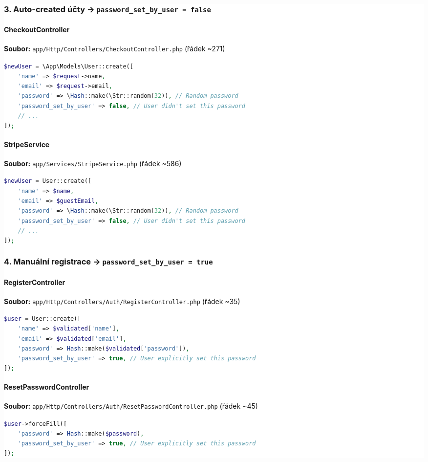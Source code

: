 ### 3. Auto-created účty → `password_set_by_user = false`

#### CheckoutController

**Soubor:** `app/Http/Controllers/CheckoutController.php` (řádek ~271)

```php
$newUser = \App\Models\User::create([
    'name' => $request->name,
    'email' => $request->email,
    'password' => \Hash::make(\Str::random(32)), // Random password
    'password_set_by_user' => false, // User didn't set this password
    // ...
]);
```

#### StripeService

**Soubor:** `app/Services/StripeService.php` (řádek ~586)

```php
$newUser = User::create([
    'name' => $name,
    'email' => $guestEmail,
    'password' => \Hash::make(\Str::random(32)), // Random password
    'password_set_by_user' => false, // User didn't set this password
    // ...
]);
```

### 4. Manuální registrace → `password_set_by_user = true`

#### RegisterController

**Soubor:** `app/Http/Controllers/Auth/RegisterController.php` (řádek ~35)

```php
$user = User::create([
    'name' => $validated['name'],
    'email' => $validated['email'],
    'password' => Hash::make($validated['password']),
    'password_set_by_user' => true, // User explicitly set this password
]);
```

#### ResetPasswordController

**Soubor:** `app/Http/Controllers/Auth/ResetPasswordController.php` (řádek ~45)

```php
$user->forceFill([
    'password' => Hash::make($password),
    'password_set_by_user' => true, // User explicitly set this password
]);
```
